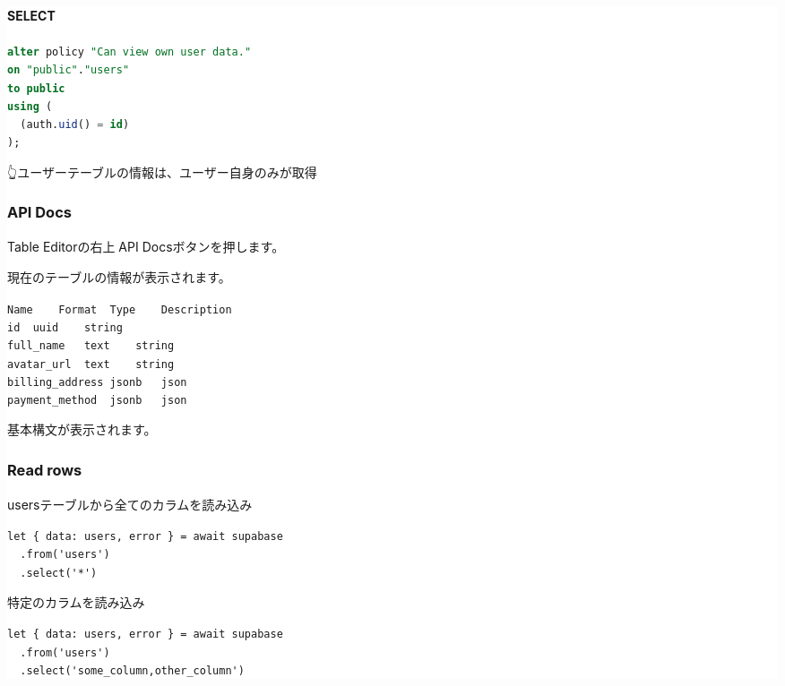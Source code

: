 
#### SELECT

```select.sql
alter policy "Can view own user data."
on "public"."users"
to public
using (
  (auth.uid() = id)
);

```

👆ユーザーテーブルの情報は、ユーザー自身のみが取得



### API Docs

Table Editorの右上 API Docsボタンを押します。

現在のテーブルの情報が表示されます。

```Columns
Name	Format	Type	Description
id	uuid	string
full_name	text	string
avatar_url	text	string
billing_address	jsonb	json
payment_method	jsonb	json

```




基本構文が表示されます。

### Read rows

usersテーブルから全てのカラムを読み込み

```Read all rows
let { data: users, error } = await supabase
  .from('users')
  .select('*')

```



特定のカラムを読み込み

```Read specific columns
let { data: users, error } = await supabase
  .from('users')
  .select('some_column,other_column')

```
